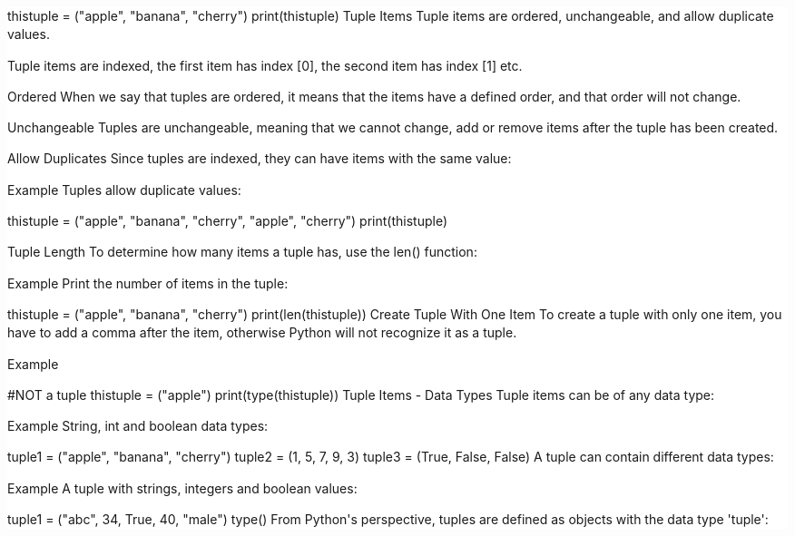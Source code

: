 thistuple = ("apple", "banana", "cherry")
print(thistuple)
Tuple Items
Tuple items are ordered, unchangeable, and allow duplicate values.

Tuple items are indexed, the first item has index [0], the second item has index [1] etc.

Ordered
When we say that tuples are ordered, it means that the items have a defined order, and that order will not change.

Unchangeable
Tuples are unchangeable, meaning that we cannot change, add or remove items after the tuple has been created.

Allow Duplicates
Since tuples are indexed, they can have items with the same value:

Example
Tuples allow duplicate values:

thistuple = ("apple", "banana", "cherry", "apple", "cherry")
print(thistuple)


Tuple Length
To determine how many items a tuple has, use the len() function:

Example
Print the number of items in the tuple:

thistuple = ("apple", "banana", "cherry")
print(len(thistuple))
Create Tuple With One Item
To create a tuple with only one item, you have to add a comma after the item, otherwise Python will not recognize it as a tuple.

Example

#NOT a tuple
thistuple = ("apple")
print(type(thistuple))
Tuple Items - Data Types
Tuple items can be of any data type:

Example
String, int and boolean data types:

tuple1 = ("apple", "banana", "cherry")
tuple2 = (1, 5, 7, 9, 3)
tuple3 = (True, False, False)
A tuple can contain different data types:

Example
A tuple with strings, integers and boolean values:

tuple1 = ("abc", 34, True, 40, "male")
type()
From Python's perspective, tuples are defined as objects with the data type 'tuple':
